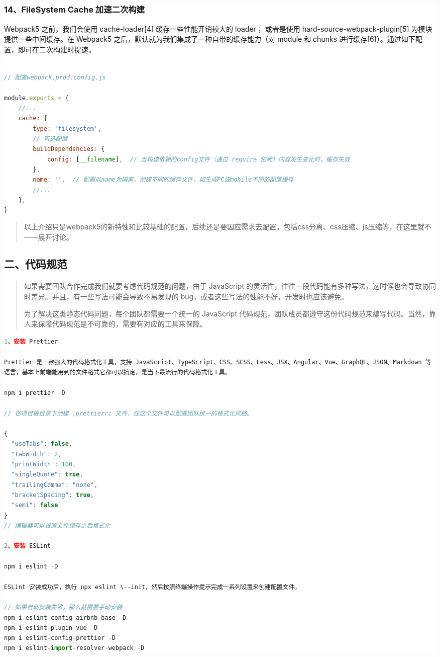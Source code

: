 ### 14、FileSystem Cache 加速二次构建

Webpack5 之前，我们会使用 cache-loader[4] 缓存一些性能开销较大的 loader ，或者是使用 hard-source-webpack-plugin[5] 为模块提供一些中间缓存。在 Webpack5 之后，默认就为我们集成了一种自带的缓存能力（对 module 和 chunks 进行缓存[6]）。通过如下配置，即可在二次构建时提速。

```js

// 配置webpack.prod.config.js

module.exports = {
    //...
    cache: {
        type: 'filesystem',
        // 可选配置
        buildDependencies: {
            config: [__filename],  // 当构建依赖的config文件（通过 require 依赖）内容发生变化时，缓存失效
        },
        name: '',  // 配置以name为隔离，创建不同的缓存文件，如生成PC或mobile不同的配置缓存
        //...
    },
}
```



> 以上介绍只是webpack5的新特性和比较基础的配置，后续还是要因应需求去配置。包括css分离、css压缩、js压缩等，在这里就不一一展开讨论。

## 二、代码规范

> 如果需要团队合作完成我们就要考虑代码规范的问题，由于 JavaScript 的灵活性，往往一段代码能有多种写法，这时候也会导致协同时差异。并且，有一些写法可能会导致不易发现的 bug，或者这些写法的性能不好，开发时也应该避免。
>
> 为了解决这类静态代码问题，每个团队都需要一个统一的 JavaScript 代码规范，团队成员都遵守这份代码规范来编写代码。当然，靠人来保障代码规范是不可靠的，需要有对应的工具来保障。

```js
1、安装 Prettier

Prettier 是一款强大的代码格式化工具，支持 JavaScript、TypeScript、CSS、SCSS、Less、JSX、Angular、Vue、GraphQL、JSON、Markdown 等语言，基本上前端能用到的文件格式它都可以搞定，是当下最流行的代码格式化工具。

npm i prettier -D

// 在项目根目录下创建 .prettierrc 文件，在这个文件可以配置团队统一的格式化风格。

{
  "useTabs": false,
  "tabWidth": 2,
  "printWidth": 100,
  "singleQuote": true,
  "trailingComma": "none",
  "bracketSpacing": true,
  "semi": false
}
// 编辑器可以设置文件保存之后格式化

2、安装 ESLint

npm i eslint -D

ESLint 安装成功后，执行 npx eslint \--init，然后按照终端操作提示完成一系列设置来创建配置文件。

// 如果自动安装失败，那么就需要手动安装
npm i eslint-config-airbnb-base -D 
npm i eslint-plugin-vue -D
npm i eslint-config-prettier -D
npm i eslint-import-resolver-webpack -D
```
